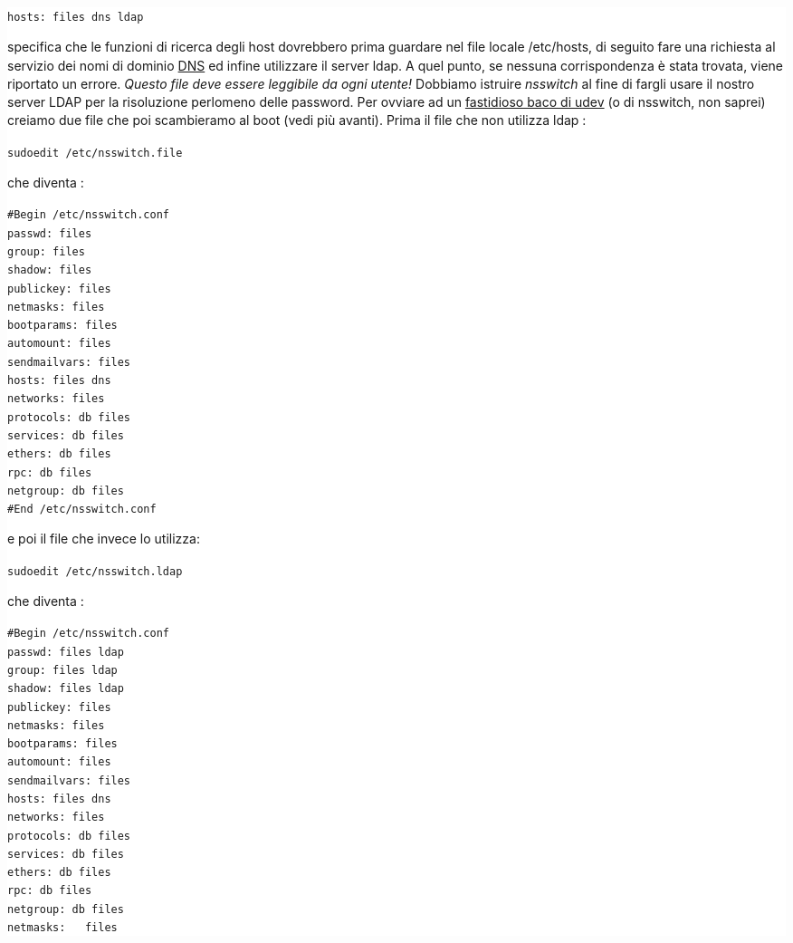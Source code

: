 ```
hosts: files dns ldap

```

specifica che le funzioni di ricerca degli host dovrebbero prima guardare nel file locale /etc/hosts, di seguito fare una richiesta al servizio dei nomi di dominio [DNS](https://it.wikipedia.org/wiki/Domain_Name_System) ed infine utilizzare il server ldap. A quel punto, se nessuna corrispondenza è stata trovata, viene riportato un errore. *Questo file deve essere leggibile da ogni utente!* Dobbiamo istruire *nsswitch* al fine di fargli usare il nostro server LDAP per la risoluzione perlomeno delle password. Per ovviare ad un [fastidioso baco di udev](https://bugs.archlinux.org/task/3369) (o di nsswitch, non saprei) creiamo due file che poi scambieramo al boot (vedi più avanti). Prima il file che non utilizza ldap :

```
sudoedit /etc/nsswitch.file

```

che diventa :

```
#Begin /etc/nsswitch.conf
passwd: files
group: files
shadow: files
publickey: files
netmasks: files
bootparams: files
automount: files
sendmailvars: files
hosts: files dns
networks: files
protocols: db files
services: db files
ethers: db files
rpc: db files
netgroup: db files
#End /etc/nsswitch.conf

```

e poi il file che invece lo utilizza:

```
sudoedit /etc/nsswitch.ldap

```

che diventa :

```
#Begin /etc/nsswitch.conf
passwd: files ldap
group: files ldap
shadow: files ldap
publickey: files
netmasks: files
bootparams: files
automount: files
sendmailvars: files
hosts: files dns
networks: files
protocols: db files
services: db files
ethers: db files
rpc: db files
netgroup: db files
netmasks:   files
```